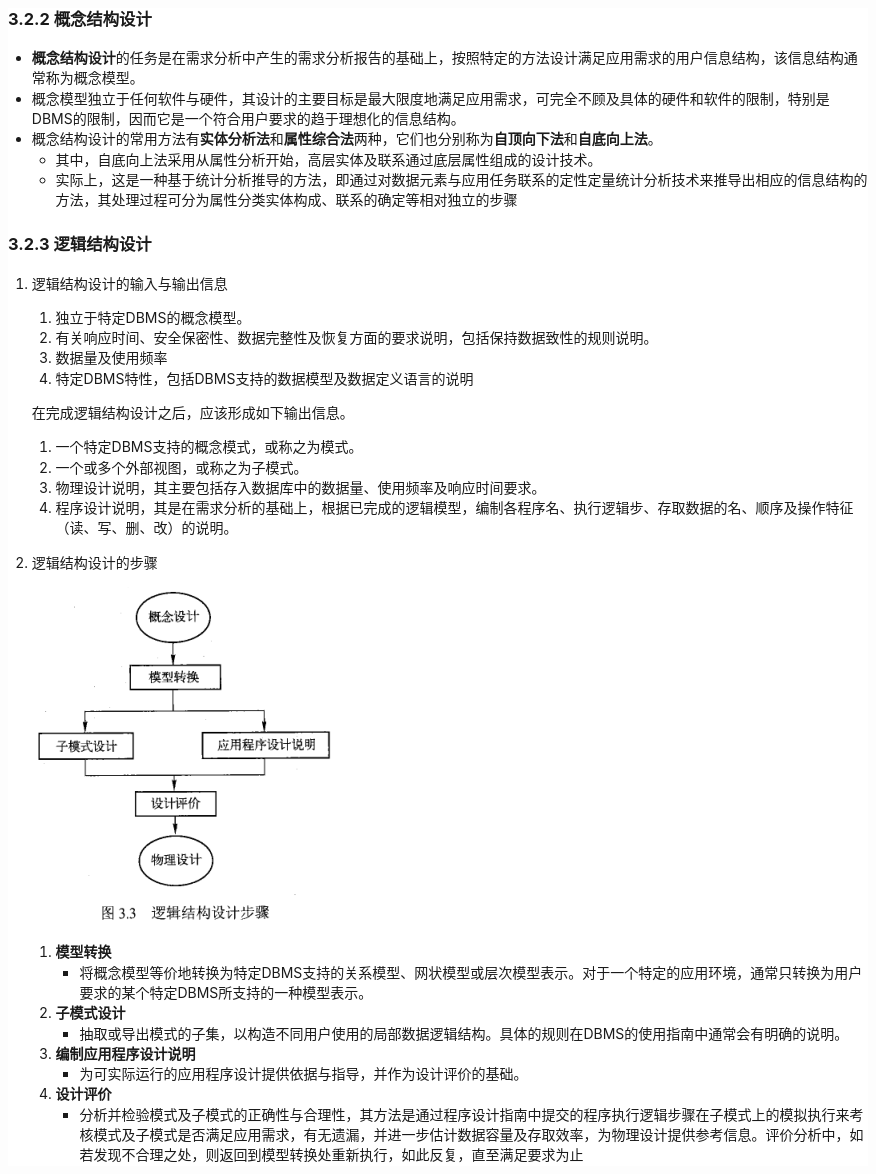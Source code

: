 ### 3.2.2 概念结构设计

- **概念结构设计**的任务是在需求分析中产生的需求分析报告的基础上，按照特定的方法设计满足应用需求的用户信息结构，该信息结构通常称为概念模型。
- 概念模型独立于任何软件与硬件，其设计的主要目标是最大限度地满足应用需求，可完全不顾及具体的硬件和软件的限制，特别是DBMS的限制，因而它是一个符合用户要求的趋于理想化的信息结构。
- 概念结构设计的常用方法有**实体分析法**和**属性综合法**两种，它们也分别称为**自顶向下法**和**自底向上法**。
  - 其中，自底向上法采用从属性分析开始，高层实体及联系通过底层属性组成的设计技术。
  - 实际上，这是一种基于统计分析推导的方法，即通过对数据元素与应用任务联系的定性定量统计分析技术来推导出相应的信息结构的方法，其处理过程可分为属性分类实体构成、联系的确定等相对独立的步骤

### 3.2.3 逻辑结构设计

1. 逻辑结构设计的输入与输出信息

   1. 独立于特定DBMS的概念模型。
   2. 有关响应时间、安全保密性、数据完整性及恢复方面的要求说明，包括保持数据致性的规则说明。
   3. 数据量及使用频率
   4. 特定DBMS特性，包括DBMS支持的数据模型及数据定义语言的说明

   在完成逻辑结构设计之后，应该形成如下输出信息。

   1. 一个特定DBMS支持的概念模式，或称之为模式。
   2. 一个或多个外部视图，或称之为子模式。
   3. 物理设计说明，其主要包括存入数据库中的数据量、使用频率及响应时间要求。
   4. 程序设计说明，其是在需求分析的基础上，根据已完成的逻辑模型，编制各程序名、执行逻辑步、存取数据的名、顺序及操作特征（读、写、删、改）的说明。

2. 逻辑结构设计的步骤

   ![image-20200927230550028](数据库系统原理.assets/image-20200927230550028.png)

   1. **模型转换** 
      - 将概念模型等价地转换为特定DBMS支持的关系模型、网状模型或层次模型表示。对于一个特定的应用环境，通常只转换为用户要求的某个特定DBMS所支持的一种模型表示。
   2. **子模式设计** 
      - 抽取或导出模式的子集，以构造不同用户使用的局部数据逻辑结构。具体的规则在DBMS的使用指南中通常会有明确的说明。
   3. **编制应用程序设计说明** 
      - 为可实际运行的应用程序设计提供依据与指导，并作为设计评价的基础。
   4. **设计评价**
      - 分析并检验模式及子模式的正确性与合理性，其方法是通过程序设计指南中提交的程序执行逻辑步骤在子模式上的模拟执行来考核模式及子模式是否满足应用需求，有无遗漏，并进一步估计数据容量及存取效率，为物理设计提供参考信息。评价分析中，如若发现不合理之处，则返回到模型转换处重新执行，如此反复，直至满足要求为止
